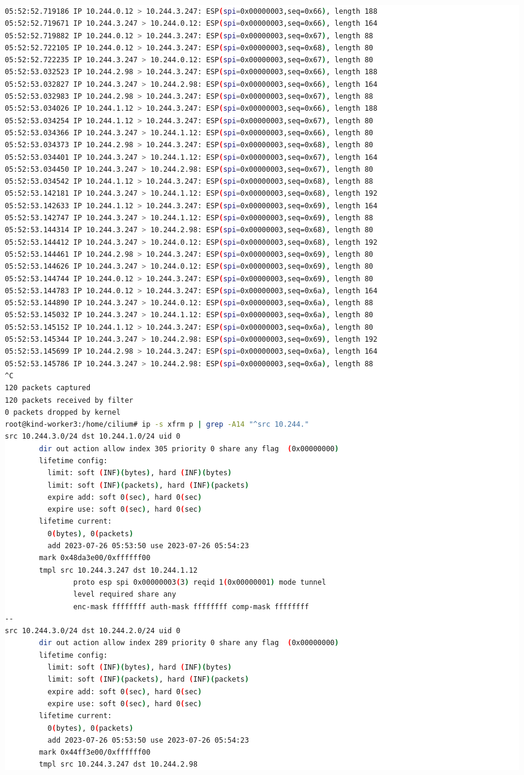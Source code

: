 ```bash
05:52:52.719186 IP 10.244.0.12 > 10.244.3.247: ESP(spi=0x00000003,seq=0x66), length 188
05:52:52.719671 IP 10.244.3.247 > 10.244.0.12: ESP(spi=0x00000003,seq=0x66), length 164
05:52:52.719882 IP 10.244.0.12 > 10.244.3.247: ESP(spi=0x00000003,seq=0x67), length 88
05:52:52.722105 IP 10.244.0.12 > 10.244.3.247: ESP(spi=0x00000003,seq=0x68), length 80
05:52:52.722235 IP 10.244.3.247 > 10.244.0.12: ESP(spi=0x00000003,seq=0x67), length 80
05:52:53.032523 IP 10.244.2.98 > 10.244.3.247: ESP(spi=0x00000003,seq=0x66), length 188
05:52:53.032827 IP 10.244.3.247 > 10.244.2.98: ESP(spi=0x00000003,seq=0x66), length 164
05:52:53.032983 IP 10.244.2.98 > 10.244.3.247: ESP(spi=0x00000003,seq=0x67), length 88
05:52:53.034026 IP 10.244.1.12 > 10.244.3.247: ESP(spi=0x00000003,seq=0x66), length 188
05:52:53.034254 IP 10.244.1.12 > 10.244.3.247: ESP(spi=0x00000003,seq=0x67), length 80
05:52:53.034366 IP 10.244.3.247 > 10.244.1.12: ESP(spi=0x00000003,seq=0x66), length 80
05:52:53.034373 IP 10.244.2.98 > 10.244.3.247: ESP(spi=0x00000003,seq=0x68), length 80
05:52:53.034401 IP 10.244.3.247 > 10.244.1.12: ESP(spi=0x00000003,seq=0x67), length 164
05:52:53.034450 IP 10.244.3.247 > 10.244.2.98: ESP(spi=0x00000003,seq=0x67), length 80
05:52:53.034542 IP 10.244.1.12 > 10.244.3.247: ESP(spi=0x00000003,seq=0x68), length 88
05:52:53.142181 IP 10.244.3.247 > 10.244.1.12: ESP(spi=0x00000003,seq=0x68), length 192
05:52:53.142633 IP 10.244.1.12 > 10.244.3.247: ESP(spi=0x00000003,seq=0x69), length 164
05:52:53.142747 IP 10.244.3.247 > 10.244.1.12: ESP(spi=0x00000003,seq=0x69), length 88
05:52:53.144314 IP 10.244.3.247 > 10.244.2.98: ESP(spi=0x00000003,seq=0x68), length 80
05:52:53.144412 IP 10.244.3.247 > 10.244.0.12: ESP(spi=0x00000003,seq=0x68), length 192
05:52:53.144461 IP 10.244.2.98 > 10.244.3.247: ESP(spi=0x00000003,seq=0x69), length 80
05:52:53.144626 IP 10.244.3.247 > 10.244.0.12: ESP(spi=0x00000003,seq=0x69), length 80
05:52:53.144744 IP 10.244.0.12 > 10.244.3.247: ESP(spi=0x00000003,seq=0x69), length 80
05:52:53.144783 IP 10.244.0.12 > 10.244.3.247: ESP(spi=0x00000003,seq=0x6a), length 164
05:52:53.144890 IP 10.244.3.247 > 10.244.0.12: ESP(spi=0x00000003,seq=0x6a), length 88
05:52:53.145032 IP 10.244.3.247 > 10.244.1.12: ESP(spi=0x00000003,seq=0x6a), length 80
05:52:53.145152 IP 10.244.1.12 > 10.244.3.247: ESP(spi=0x00000003,seq=0x6a), length 80
05:52:53.145344 IP 10.244.3.247 > 10.244.2.98: ESP(spi=0x00000003,seq=0x69), length 192
05:52:53.145699 IP 10.244.2.98 > 10.244.3.247: ESP(spi=0x00000003,seq=0x6a), length 164
05:52:53.145786 IP 10.244.3.247 > 10.244.2.98: ESP(spi=0x00000003,seq=0x6a), length 88
^C
120 packets captured
120 packets received by filter
0 packets dropped by kernel
root@kind-worker3:/home/cilium# ip -s xfrm p | grep -A14 "^src 10.244."
src 10.244.3.0/24 dst 10.244.1.0/24 uid 0
        dir out action allow index 305 priority 0 share any flag  (0x00000000)
        lifetime config:
          limit: soft (INF)(bytes), hard (INF)(bytes)
          limit: soft (INF)(packets), hard (INF)(packets)
          expire add: soft 0(sec), hard 0(sec)
          expire use: soft 0(sec), hard 0(sec)
        lifetime current:
          0(bytes), 0(packets)
          add 2023-07-26 05:53:50 use 2023-07-26 05:54:23
        mark 0x48da3e00/0xffffff00 
        tmpl src 10.244.3.247 dst 10.244.1.12
                proto esp spi 0x00000003(3) reqid 1(0x00000001) mode tunnel
                level required share any 
                enc-mask ffffffff auth-mask ffffffff comp-mask ffffffff
--
src 10.244.3.0/24 dst 10.244.2.0/24 uid 0
        dir out action allow index 289 priority 0 share any flag  (0x00000000)
        lifetime config:
          limit: soft (INF)(bytes), hard (INF)(bytes)
          limit: soft (INF)(packets), hard (INF)(packets)
          expire add: soft 0(sec), hard 0(sec)
          expire use: soft 0(sec), hard 0(sec)
        lifetime current:
          0(bytes), 0(packets)
          add 2023-07-26 05:53:50 use 2023-07-26 05:54:23
        mark 0x44ff3e00/0xffffff00 
        tmpl src 10.244.3.247 dst 10.244.2.98
```